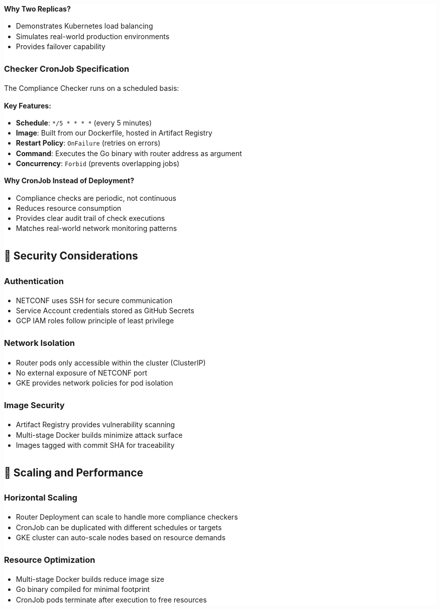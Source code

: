 **Why Two Replicas?**
- Demonstrates Kubernetes load balancing
- Simulates real-world production environments
- Provides failover capability

### Checker CronJob Specification

The Compliance Checker runs on a scheduled basis:

**Key Features:**
- **Schedule**: `*/5 * * * *` (every 5 minutes)
- **Image**: Built from our Dockerfile, hosted in Artifact Registry
- **Restart Policy**: `OnFailure` (retries on errors)
- **Command**: Executes the Go binary with router address as argument
- **Concurrency**: `Forbid` (prevents overlapping jobs)

**Why CronJob Instead of Deployment?**
- Compliance checks are periodic, not continuous
- Reduces resource consumption
- Provides clear audit trail of check executions
- Matches real-world network monitoring patterns

## 🔐 Security Considerations

### Authentication
- NETCONF uses SSH for secure communication
- Service Account credentials stored as GitHub Secrets
- GCP IAM roles follow principle of least privilege

### Network Isolation
- Router pods only accessible within the cluster (ClusterIP)
- No external exposure of NETCONF port
- GKE provides network policies for pod isolation

### Image Security
- Artifact Registry provides vulnerability scanning
- Multi-stage Docker builds minimize attack surface
- Images tagged with commit SHA for traceability

## 🚀 Scaling and Performance

### Horizontal Scaling
- Router Deployment can scale to handle more compliance checkers
- CronJob can be duplicated with different schedules or targets
- GKE cluster can auto-scale nodes based on resource demands

### Resource Optimization
- Multi-stage Docker builds reduce image size
- Go binary compiled for minimal footprint
- CronJob pods terminate after execution to free resources
